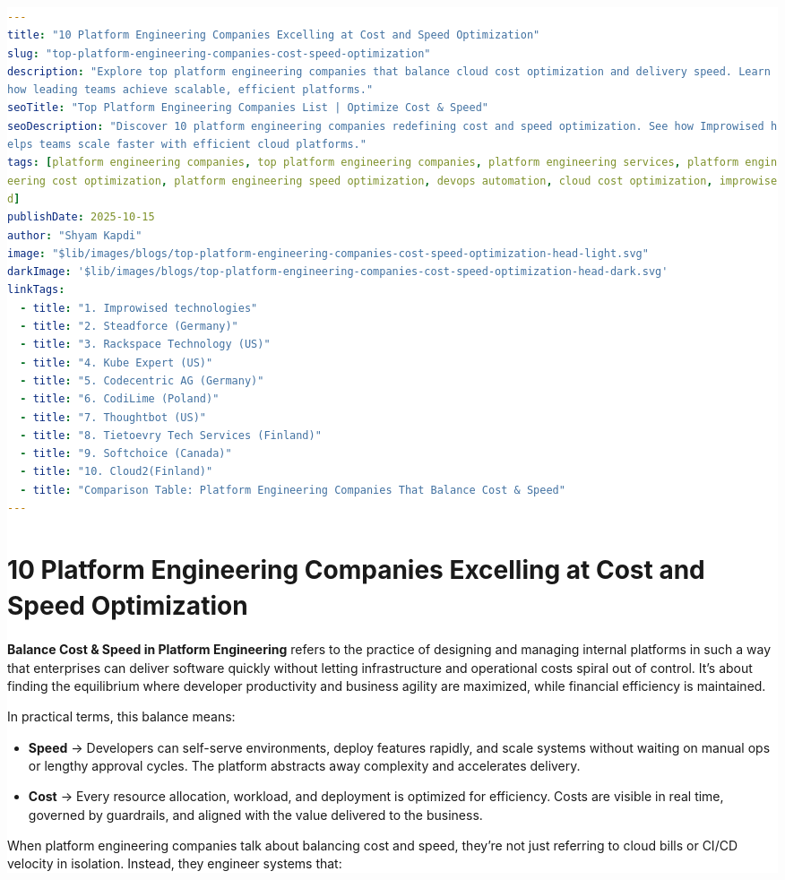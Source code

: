 ```yaml
---
title: "10 Platform Engineering Companies Excelling at Cost and Speed Optimization"
slug: "top-platform-engineering-companies-cost-speed-optimization"
description: "Explore top platform engineering companies that balance cloud cost optimization and delivery speed. Learn how leading teams achieve scalable, efficient platforms."
seoTitle: "Top Platform Engineering Companies List | Optimize Cost & Speed"
seoDescription: "Discover 10 platform engineering companies redefining cost and speed optimization. See how Improwised helps teams scale faster with efficient cloud platforms."
tags: [platform engineering companies, top platform engineering companies, platform engineering services, platform engineering cost optimization, platform engineering speed optimization, devops automation, cloud cost optimization, improwised]
publishDate: 2025-10-15
author: "Shyam Kapdi"
image: "$lib/images/blogs/top-platform-engineering-companies-cost-speed-optimization-head-light.svg" 
darkImage: '$lib/images/blogs/top-platform-engineering-companies-cost-speed-optimization-head-dark.svg'
linkTags:
  - title: "1. Improwised technologies" 
  - title: "2. Steadforce (Germany)"
  - title: "3. Rackspace Technology (US)"
  - title: "4. Kube Expert (US)"
  - title: "5. Codecentric AG (Germany)"
  - title: "6. CodiLime (Poland)"
  - title: "7. Thoughtbot (US)"
  - title: "8. Tietoevry Tech Services (Finland)"
  - title: "9. Softchoice (Canada)"
  - title: "10. Cloud2(Finland)"
  - title: "Comparison Table: Platform Engineering Companies That Balance Cost & Speed"
---
```


# 10 Platform Engineering Companies Excelling at Cost and Speed Optimization

**Balance Cost & Speed in Platform Engineering** refers to the practice of designing and managing internal platforms in such a way that enterprises can deliver software quickly without letting infrastructure and operational costs spiral out of control. It’s about finding the equilibrium where developer productivity and business agility are maximized, while financial efficiency is maintained.

In practical terms, this balance means:

* **Speed** → Developers can self-serve environments, deploy features rapidly, and scale systems without waiting on manual ops or lengthy approval cycles. The platform abstracts away complexity and accelerates delivery.

* **Cost** → Every resource allocation, workload, and deployment is optimized for efficiency. Costs are visible in real time, governed by guardrails, and aligned with the value delivered to the business.

When platform engineering companies talk about balancing cost and speed, they’re not just referring to cloud bills or CI/CD velocity in isolation. Instead, they engineer systems that:
